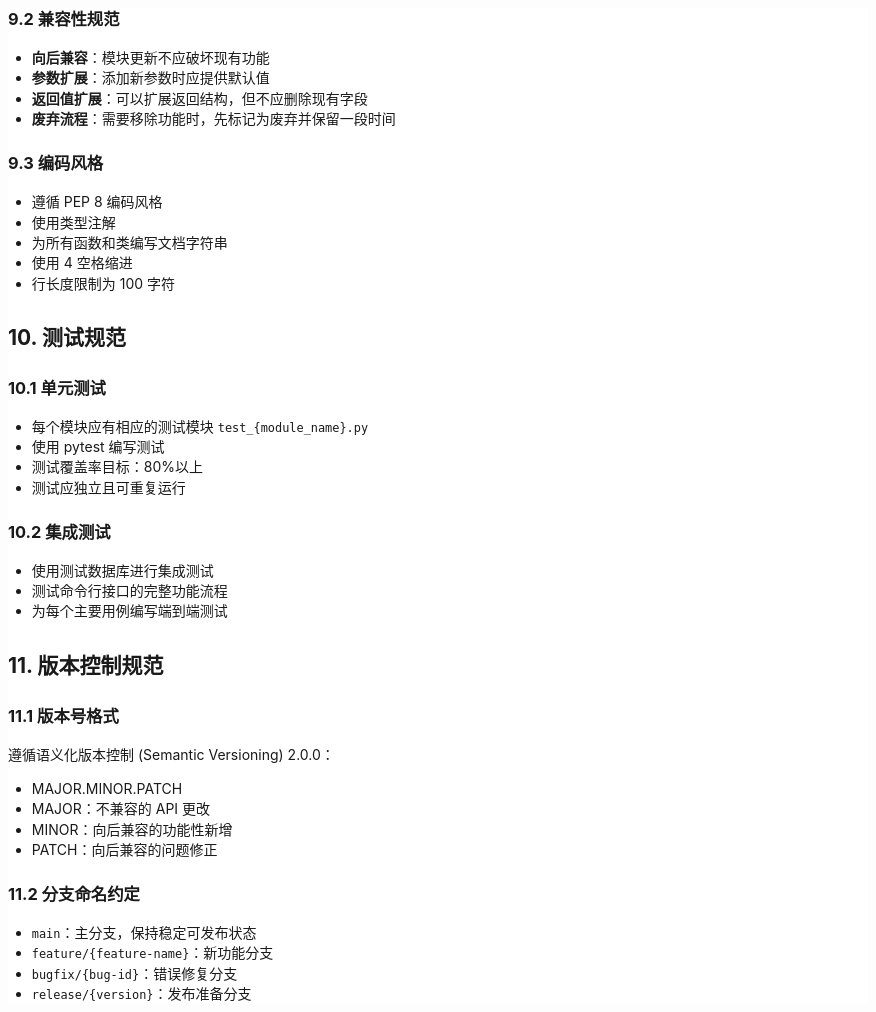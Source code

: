 ### 9.2 兼容性规范

- **向后兼容**：模块更新不应破坏现有功能
- **参数扩展**：添加新参数时应提供默认值
- **返回值扩展**：可以扩展返回结构，但不应删除现有字段
- **废弃流程**：需要移除功能时，先标记为废弃并保留一段时间

### 9.3 编码风格

- 遵循 PEP 8 编码风格
- 使用类型注解
- 为所有函数和类编写文档字符串
- 使用 4 空格缩进
- 行长度限制为 100 字符

## 10. 测试规范

### 10.1 单元测试

- 每个模块应有相应的测试模块 `test_{module_name}.py`
- 使用 pytest 编写测试
- 测试覆盖率目标：80%以上
- 测试应独立且可重复运行

### 10.2 集成测试

- 使用测试数据库进行集成测试
- 测试命令行接口的完整功能流程
- 为每个主要用例编写端到端测试

## 11. 版本控制规范

### 11.1 版本号格式

遵循语义化版本控制 (Semantic Versioning) 2.0.0：
- MAJOR.MINOR.PATCH
- MAJOR：不兼容的 API 更改
- MINOR：向后兼容的功能性新增
- PATCH：向后兼容的问题修正

### 11.2 分支命名约定

- `main`：主分支，保持稳定可发布状态
- `feature/{feature-name}`：新功能分支
- `bugfix/{bug-id}`：错误修复分支
- `release/{version}`：发布准备分支 